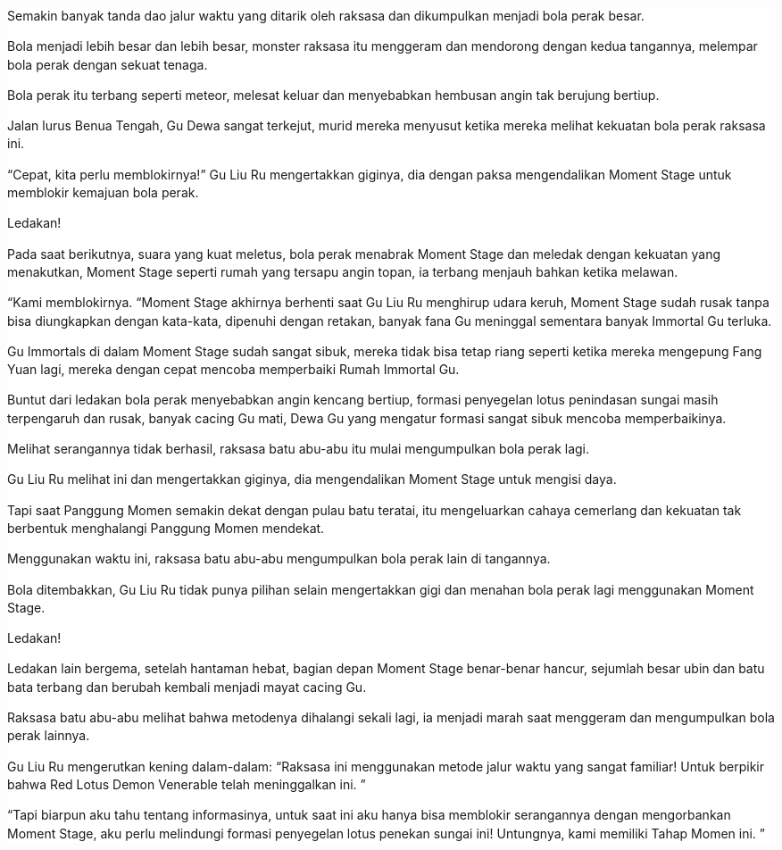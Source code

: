 Semakin banyak tanda dao jalur waktu yang ditarik oleh raksasa dan dikumpulkan menjadi bola perak besar.

Bola menjadi lebih besar dan lebih besar, monster raksasa itu menggeram dan mendorong dengan kedua tangannya, melempar bola perak dengan sekuat tenaga.

Bola perak itu terbang seperti meteor, melesat keluar dan menyebabkan hembusan angin tak berujung bertiup.

Jalan lurus Benua Tengah, Gu Dewa sangat terkejut, murid mereka menyusut ketika mereka melihat kekuatan bola perak raksasa ini.

“Cepat, kita perlu memblokirnya!” Gu Liu Ru mengertakkan giginya, dia dengan paksa mengendalikan Moment Stage untuk memblokir kemajuan bola perak.

Ledakan!

Pada saat berikutnya, suara yang kuat meletus, bola perak menabrak Moment Stage dan meledak dengan kekuatan yang menakutkan, Moment Stage seperti rumah yang tersapu angin topan, ia terbang menjauh bahkan ketika melawan.

“Kami memblokirnya. “Moment Stage akhirnya berhenti saat Gu Liu Ru menghirup udara keruh, Moment Stage sudah rusak tanpa bisa diungkapkan dengan kata-kata, dipenuhi dengan retakan, banyak fana Gu meninggal sementara banyak Immortal Gu terluka.

Gu Immortals di dalam Moment Stage sudah sangat sibuk, mereka tidak bisa tetap riang seperti ketika mereka mengepung Fang Yuan lagi, mereka dengan cepat mencoba memperbaiki Rumah Immortal Gu.

Buntut dari ledakan bola perak menyebabkan angin kencang bertiup, formasi penyegelan lotus penindasan sungai masih terpengaruh dan rusak, banyak cacing Gu mati, Dewa Gu yang mengatur formasi sangat sibuk mencoba memperbaikinya.



Melihat serangannya tidak berhasil, raksasa batu abu-abu itu mulai mengumpulkan bola perak lagi.

Gu Liu Ru melihat ini dan mengertakkan giginya, dia mengendalikan Moment Stage untuk mengisi daya.

Tapi saat Panggung Momen semakin dekat dengan pulau batu teratai, itu mengeluarkan cahaya cemerlang dan kekuatan tak berbentuk menghalangi Panggung Momen mendekat.

Menggunakan waktu ini, raksasa batu abu-abu mengumpulkan bola perak lain di tangannya.

Bola ditembakkan, Gu Liu Ru tidak punya pilihan selain mengertakkan gigi dan menahan bola perak lagi menggunakan Moment Stage.

Ledakan!

Ledakan lain bergema, setelah hantaman hebat, bagian depan Moment Stage benar-benar hancur, sejumlah besar ubin dan batu bata terbang dan berubah kembali menjadi mayat cacing Gu.

Raksasa batu abu-abu melihat bahwa metodenya dihalangi sekali lagi, ia menjadi marah saat menggeram dan mengumpulkan bola perak lainnya.

Gu Liu Ru mengerutkan kening dalam-dalam: “Raksasa ini menggunakan metode jalur waktu yang sangat familiar! Untuk berpikir bahwa Red Lotus Demon Venerable telah meninggalkan ini. ”

“Tapi biarpun aku tahu tentang informasinya, untuk saat ini aku hanya bisa memblokir serangannya dengan mengorbankan Moment Stage, aku perlu melindungi formasi penyegelan lotus penekan sungai ini! Untungnya, kami memiliki Tahap Momen ini. ”
